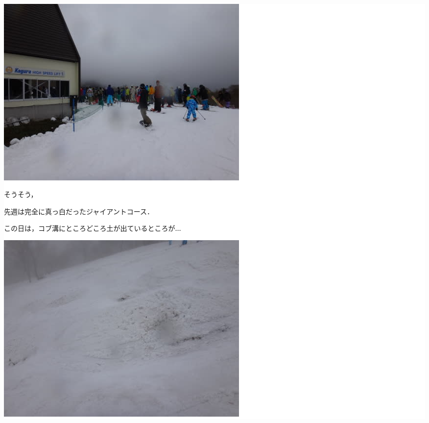 ![a54458764bbdf12120d0489a272297c2.jpg](images/a54458764bbdf12120d0489a272297c2.jpg)







そうそう，


先週は完全に真っ白だったジャイアントコース．


この日は，コブ溝にところどころ土が出ているところが…




![445804fc46798aae00a88da6ae56c321.jpg](images/445804fc46798aae00a88da6ae56c321.jpg)

